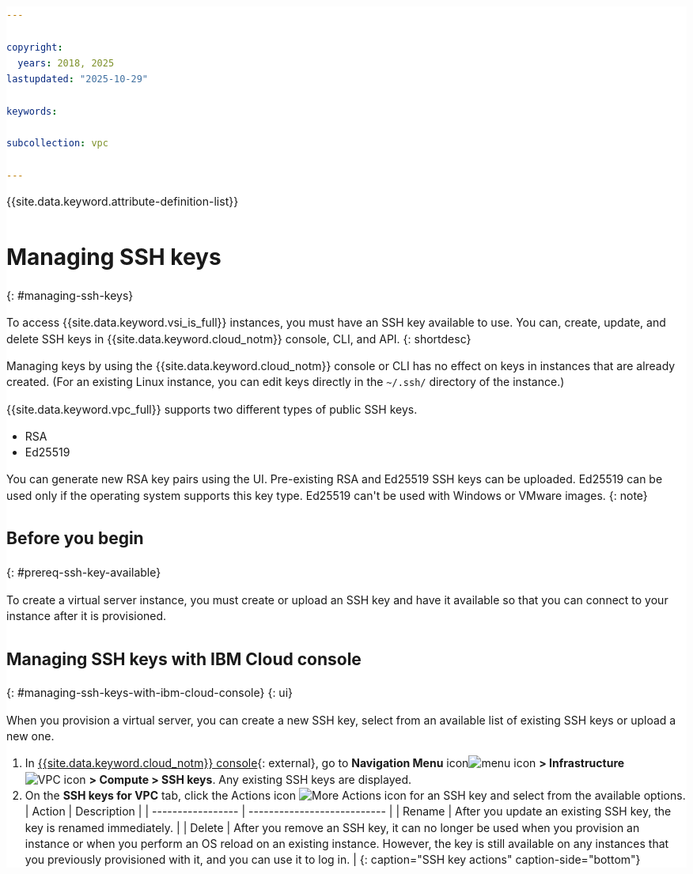 ```yaml
---

copyright:
  years: 2018, 2025
lastupdated: "2025-10-29"

keywords:

subcollection: vpc

---
```


{{site.data.keyword.attribute-definition-list}}

# Managing SSH keys
{: #managing-ssh-keys}

To access {{site.data.keyword.vsi_is_full}} instances, you must have an SSH key available to use. You can, create, update, and delete SSH keys in {{site.data.keyword.cloud_notm}} console, CLI, and API.
{: shortdesc}

Managing keys by using the {{site.data.keyword.cloud_notm}} console or CLI has no effect on keys in instances that are already created. (For an existing Linux instance, you can edit keys directly in the `~/.ssh/` directory of the instance.)

{{site.data.keyword.vpc_full}} supports two different types of public SSH keys.

* RSA
* Ed25519

You can generate new RSA key pairs using the UI. Pre-existing RSA and Ed25519 SSH keys can be uploaded. Ed25519 can be used only if the operating system supports this key type. Ed25519 can't be used with Windows or VMware images.
{: note}

## Before you begin
{: #prereq-ssh-key-available}

To create a virtual server instance, you must create or upload an SSH key and have it available so that you can connect to your instance after it is provisioned.

## Managing SSH keys with IBM Cloud console
{: #managing-ssh-keys-with-ibm-cloud-console}
{: ui}

When you provision a virtual server, you can create a new SSH key, select from an available list of existing SSH keys or upload a new one.

1. In [{{site.data.keyword.cloud_notm}} console](/login){: external}, go to **Navigation Menu** icon![menu icon](../icons/icon_hamburger.svg) **> Infrastructure** ![VPC icon](../../icons/vpc.svg) **> Compute > SSH keys**. Any existing SSH keys are displayed.
1. On the **SSH keys for VPC** tab, click the Actions icon ![More Actions icon](../icons/action-menu-icon.svg) for an SSH key and select from the available options.
   | Action            | Description            |
   | ----------------- | --------------------------- |
   | Rename | After you update an existing SSH key, the key is renamed immediately. |
   | Delete | After you remove an SSH key, it can no longer be used when you provision an instance or when you perform an OS reload on an existing instance. However, the key is still available on any instances that you previously provisioned with it, and you can use it to log in. |
   {: caption="SSH key actions" caption-side="bottom"}
